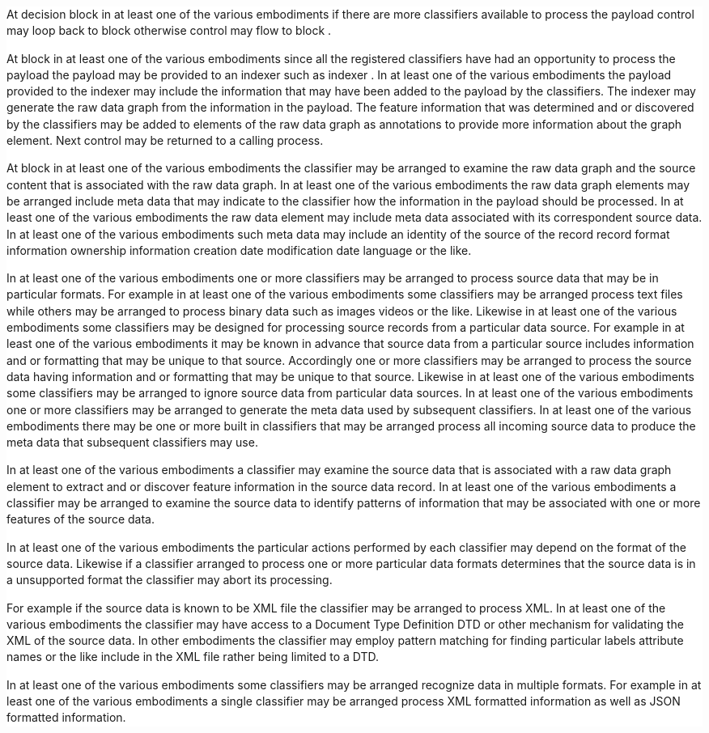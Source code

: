 At decision block in at least one of the various embodiments if there are more classifiers available to process the payload control may loop back to block otherwise control may flow to block .

At block in at least one of the various embodiments since all the registered classifiers have had an opportunity to process the payload the payload may be provided to an indexer such as indexer . In at least one of the various embodiments the payload provided to the indexer may include the information that may have been added to the payload by the classifiers. The indexer may generate the raw data graph from the information in the payload. The feature information that was determined and or discovered by the classifiers may be added to elements of the raw data graph as annotations to provide more information about the graph element. Next control may be returned to a calling process.

At block in at least one of the various embodiments the classifier may be arranged to examine the raw data graph and the source content that is associated with the raw data graph. In at least one of the various embodiments the raw data graph elements may be arranged include meta data that may indicate to the classifier how the information in the payload should be processed. In at least one of the various embodiments the raw data element may include meta data associated with its correspondent source data. In at least one of the various embodiments such meta data may include an identity of the source of the record record format information ownership information creation date modification date language or the like.

In at least one of the various embodiments one or more classifiers may be arranged to process source data that may be in particular formats. For example in at least one of the various embodiments some classifiers may be arranged process text files while others may be arranged to process binary data such as images videos or the like. Likewise in at least one of the various embodiments some classifiers may be designed for processing source records from a particular data source. For example in at least one of the various embodiments it may be known in advance that source data from a particular source includes information and or formatting that may be unique to that source. Accordingly one or more classifiers may be arranged to process the source data having information and or formatting that may be unique to that source. Likewise in at least one of the various embodiments some classifiers may be arranged to ignore source data from particular data sources. In at least one of the various embodiments one or more classifiers may be arranged to generate the meta data used by subsequent classifiers. In at least one of the various embodiments there may be one or more built in classifiers that may be arranged process all incoming source data to produce the meta data that subsequent classifiers may use.

In at least one of the various embodiments a classifier may examine the source data that is associated with a raw data graph element to extract and or discover feature information in the source data record. In at least one of the various embodiments a classifier may be arranged to examine the source data to identify patterns of information that may be associated with one or more features of the source data.

In at least one of the various embodiments the particular actions performed by each classifier may depend on the format of the source data. Likewise if a classifier arranged to process one or more particular data formats determines that the source data is in a unsupported format the classifier may abort its processing.

For example if the source data is known to be XML file the classifier may be arranged to process XML. In at least one of the various embodiments the classifier may have access to a Document Type Definition DTD or other mechanism for validating the XML of the source data. In other embodiments the classifier may employ pattern matching for finding particular labels attribute names or the like include in the XML file rather being limited to a DTD.

In at least one of the various embodiments some classifiers may be arranged recognize data in multiple formats. For example in at least one of the various embodiments a single classifier may be arranged process XML formatted information as well as JSON formatted information.
